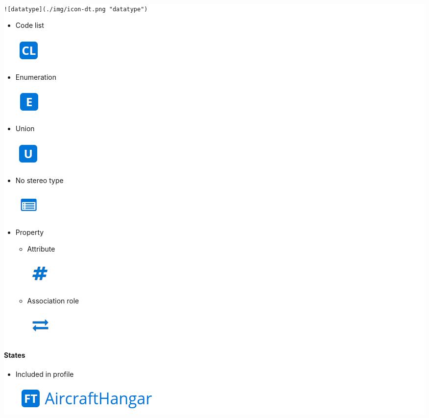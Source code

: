     ![datatype](./img/icon-dt.png "datatype")

  - Code list

    ![codelist](./img/icon-cl.png "codelist")

  - Enumeration

    ![enumeration](./img/icon-e.png "enumeration")

  - Union

    ![union](./img/icon-u.png "union")

  - No stereo type

    ![class](./img/icon-c.png "class")

- Property
  - Attribute

    ![attribute](./img/icon-a.png "attribute")

  - Association role

    ![association role](./img/icon-ar.png "association role")

#### States

- Included in profile

  ![included](./img/state-i.png "included")
